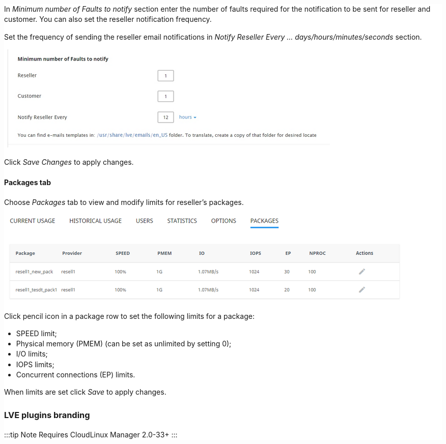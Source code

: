 In <span class="notranslate">_Minimum number of Faults to notify_</span> section enter the number of faults required for the notification to be sent for reseller and customer. You can also set the reseller notification frequency.

Set the frequency of sending the reseller email notifications in <span class="notranslate">_Notify Reseller Every ... days/hours/minutes/seconds_</span> section.

![](/images/options03_zoom70.png)

Click <span class="notranslate">_Save Changes_</span> to apply changes.

<div class="notranslate">

#### Packages tab

</div>

Choose <span class="notranslate">_Packages_</span> tab to view and modify limits for reseller’s packages.

![](/images/packagesreseller_zoom70.png)

Click pencil icon in a package row to set the following limits for a package:

* <span class="notranslate">SPEED</span> limit;
* <span class="notranslate">Physical memory (PMEM)</span> (can be set as unlimited by setting 0);
* <span class="notranslate">I/O</span> limits;
* <span class="notranslate">IOPS</span> limits;
* <span class="notranslate">Concurrent connections (EP)</span> limits.

When limits are set click <span class="notranslate">_Save_</span> to apply changes.




### LVE plugins branding

:::tip Note
Requires <span class="notranslate">CloudLinux Manager</span> 2.0-33+
:::

